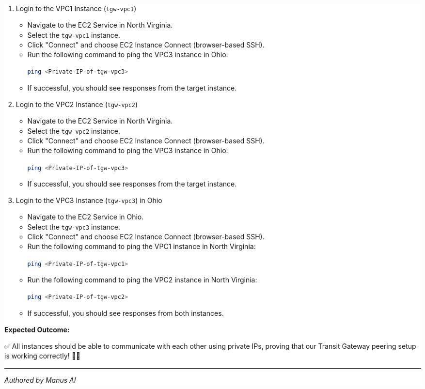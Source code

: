 1.  Login to the VPC1 Instance (`tgw-vpc1`)
    *   Navigate to the EC2 Service in North Virginia.
    *   Select the `tgw-vpc1` instance.
    *   Click "Connect" and choose EC2 Instance Connect (browser-based SSH).
    *   Run the following command to ping the VPC3 instance in Ohio:
        ```bash
        ping <Private-IP-of-tgw-vpc3>
        ```
    *   If successful, you should see responses from the target instance.

2.  Login to the VPC2 Instance (`tgw-vpc2`)
    *   Navigate to the EC2 Service in North Virginia.
    *   Select the `tgw-vpc2` instance.
    *   Click "Connect" and choose EC2 Instance Connect (browser-based SSH).
    *   Run the following command to ping the VPC3 instance in Ohio:
        ```bash
        ping <Private-IP-of-tgw-vpc3>
        ```
    *   If successful, you should see responses from the target instance.

3.  Login to the VPC3 Instance (`tgw-vpc3`) in Ohio
    *   Navigate to the EC2 Service in Ohio.
    *   Select the `tgw-vpc3` instance.
    *   Click "Connect" and choose EC2 Instance Connect (browser-based SSH).
    *   Run the following command to ping the VPC1 instance in North Virginia:
        ```bash
        ping <Private-IP-of-tgw-vpc1>
        ```
    *   Run the following command to ping the VPC2 instance in North Virginia:
        ```bash
        ping <Private-IP-of-tgw-vpc2>
        ```
    *   If successful, you should see responses from both instances.

**Expected Outcome:**

✅ All instances should be able to communicate with each other using private IPs, proving that our Transit Gateway peering setup is working correctly! 🚀🔥

---

*Authored by Manus AI*

